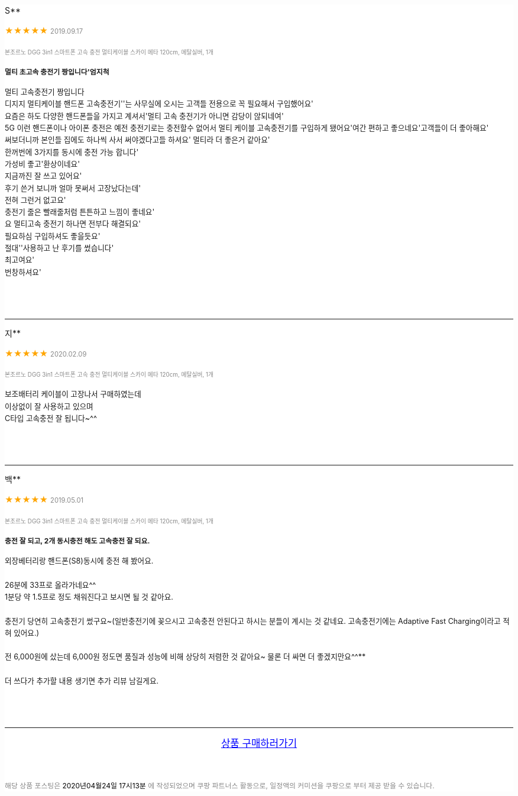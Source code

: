   
S**
    
<span style="color: orange;">★★★★★</span> <span style="font-size:0.8rem;color: #888;">2019.09.17</span>
    
<span style="color: #888;font-size:0.7rem">본조르노 DGG 3in1 스마트폰 고속 충전 멀티케이블 스카이 메타 120cm, 메탈실버, 1개</span>
    
<span style="font-size:0.85rem">**멀티 초고속 충전기 짱입니다'엄지척**</span>
    
<span style="font-size: 0.9rem;">멀티 고속충전기 짱입니다<br/>디지지  멀티케이블 핸드폰 고속충전기''는 사무실에 오시는 고객들 전용으로 꼭 필요해서 구입했어요'<br/>요즘은 하도 다양한 핸드폰들을 가지고 계셔서'멀티 고속 충전기가 아니면 감당이 않되네여'<br/>5G 이런 핸드폰이나 아이폰 충전은 예전 충전기로는 충전할수 없어서 멀티 케이블 고속충전기를 구입하게 됐어요'여간 편하고 좋으네요'고객들이 더 좋아해요'<br/>써보더니까 본인들 집에도 하나씩 사서 써야겠다고들 하셔요' 멀티라 더 좋은거 같아요'<br/>한꺼번에 3가지를 동시에 충전 가능 합니다'<br/>가성비 좋고'환상이네요'<br/>지금까진 잘 쓰고 있어요'<br/>후기 쓴거 보니까 얼마 못써서 고장났다는데'<br/>전혀 그런거 없고요'<br/>충전기 줄은 빨래줄처럼 튼튼하고 느낌이 좋네요'<br/>요 멀티고속 충전기 하나면 전부다 해결되요'<br/>필요하심 구입하셔도 좋을듯요'<br/>절대''사용하고 난 후기를 썼습니다'<br/>최고여요'<br/>번창하셔요'</span>
    
<br>
<br>

---
  
지**
    
<span style="color: orange;">★★★★★</span> <span style="font-size:0.8rem;color: #888;">2020.02.09</span>
    
<span style="color: #888;font-size:0.7rem">본조르노 DGG 3in1 스마트폰 고속 충전 멀티케이블 스카이 메타 120cm, 메탈실버, 1개</span>
    

    
<span style="font-size: 0.9rem;">보조배터리 케이블이 고장나서 구매하였는데<br/>이상없이 잘 사용하고 있으며<br/>C타입 고속충전 잘 됩니다~^^</span>
    
<br>
<br>

---
  
백**
    
<span style="color: orange;">★★★★★</span> <span style="font-size:0.8rem;color: #888;">2019.05.01</span>
    
<span style="color: #888;font-size:0.7rem">본조르노 DGG 3in1 스마트폰 고속 충전 멀티케이블 스카이 메타 120cm, 메탈실버, 1개</span>
    
<span style="font-size:0.85rem">**충전 잘 되고, 2개 동시충전 해도 고속충전 잘 되요.**</span>
    
<span style="font-size: 0.9rem;">외장베터리랑 핸드폰(S8)동시에 충전 해 봤어요.<br/><br/>26분에 33프로 올라가네요^^<br/>1분당 약 1.5프로 정도 채워진다고 보시면 될 것 같아요.<br/><br/>충전기 당연히 고속충전기 썼구요~(일반충전기에 꽂으시고 고속충전 안된다고 하시는 분들이 계시는 것 같네요. 고속충전기에는 Adaptive Fast Charging이라고 적혀 있어요.)<br/><br/>전 6,000원에 샀는데 6,000원 정도면 품질과 성능에 비해 상당히 저렴한 것 같아요~ 물론 더 싸면 더 좋겠지만요^^**<br/><br/>더 쓰다가 추가할 내용 생기면 추가 리뷰 남길게요.</span>
    
<br>
<br>


  
---
  
<p align="center"><a href="http://me2.do/x1XKjwyZ" style="font-size: 1.2rem; color: blue;">상품 구매하러가기</a></p>
  
<br>
  
<span style="font-size: 0.85rem; color: #888;">해당 상품 포스팅은 <span style="color: #000;"> 2020년04월24일 17시13분 </span> 에 작성되었으며 쿠팡 파트너스 활동으로, 일정액의 커미션을 쿠팡으로 부터 제공 받을 수 있습니다.</span>